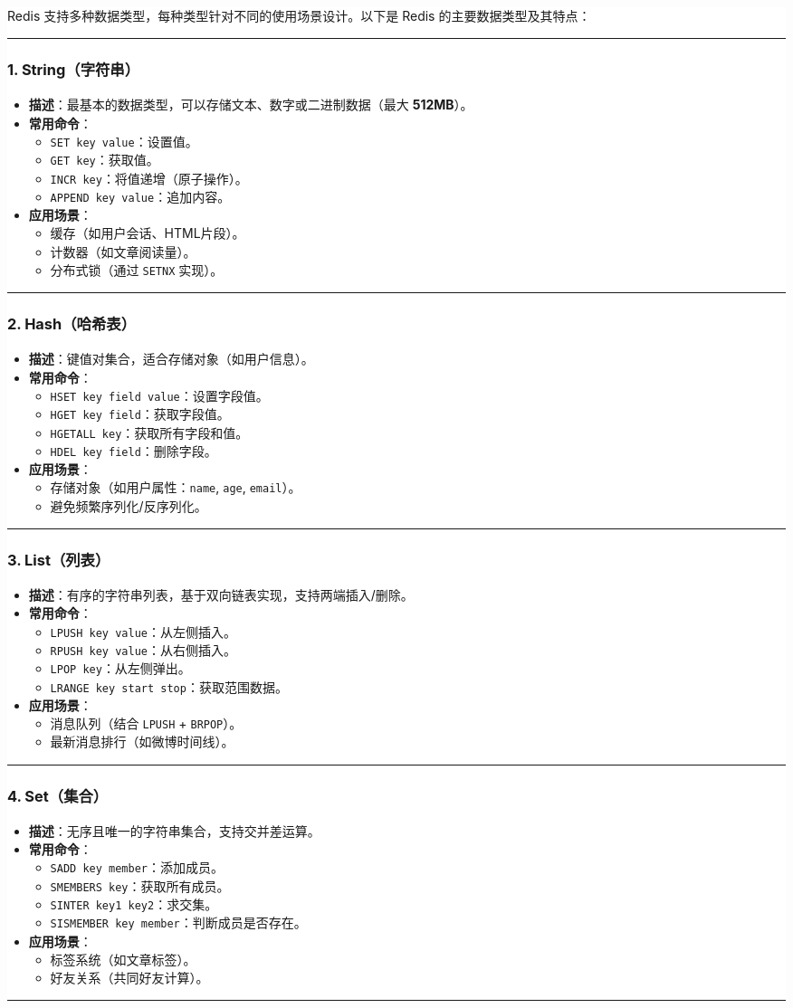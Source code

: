 Redis 支持多种数据类型，每种类型针对不同的使用场景设计。以下是 Redis 的主要数据类型及其特点：

---

### **1. String（字符串）**
- **描述**：最基本的数据类型，可以存储文本、数字或二进制数据（最大 **512MB**）。
- **常用命令**：
  - `SET key value`：设置值。
  - `GET key`：获取值。
  - `INCR key`：将值递增（原子操作）。
  - `APPEND key value`：追加内容。
- **应用场景**：
  - 缓存（如用户会话、HTML片段）。
  - 计数器（如文章阅读量）。
  - 分布式锁（通过 `SETNX` 实现）。

---

### **2. Hash（哈希表）**
- **描述**：键值对集合，适合存储对象（如用户信息）。
- **常用命令**：
  - `HSET key field value`：设置字段值。
  - `HGET key field`：获取字段值。
  - `HGETALL key`：获取所有字段和值。
  - `HDEL key field`：删除字段。
- **应用场景**：
  - 存储对象（如用户属性：`name`, `age`, `email`）。
  - 避免频繁序列化/反序列化。

---

### **3. List（列表）**
- **描述**：有序的字符串列表，基于双向链表实现，支持两端插入/删除。
- **常用命令**：
  - `LPUSH key value`：从左侧插入。
  - `RPUSH key value`：从右侧插入。
  - `LPOP key`：从左侧弹出。
  - `LRANGE key start stop`：获取范围数据。
- **应用场景**：
  - 消息队列（结合 `LPUSH` + `BRPOP`）。
  - 最新消息排行（如微博时间线）。

---

### **4. Set（集合）**
- **描述**：无序且唯一的字符串集合，支持交并差运算。
- **常用命令**：
  - `SADD key member`：添加成员。
  - `SMEMBERS key`：获取所有成员。
  - `SINTER key1 key2`：求交集。
  - `SISMEMBER key member`：判断成员是否存在。
- **应用场景**：
  - 标签系统（如文章标签）。
  - 好友关系（共同好友计算）。

---